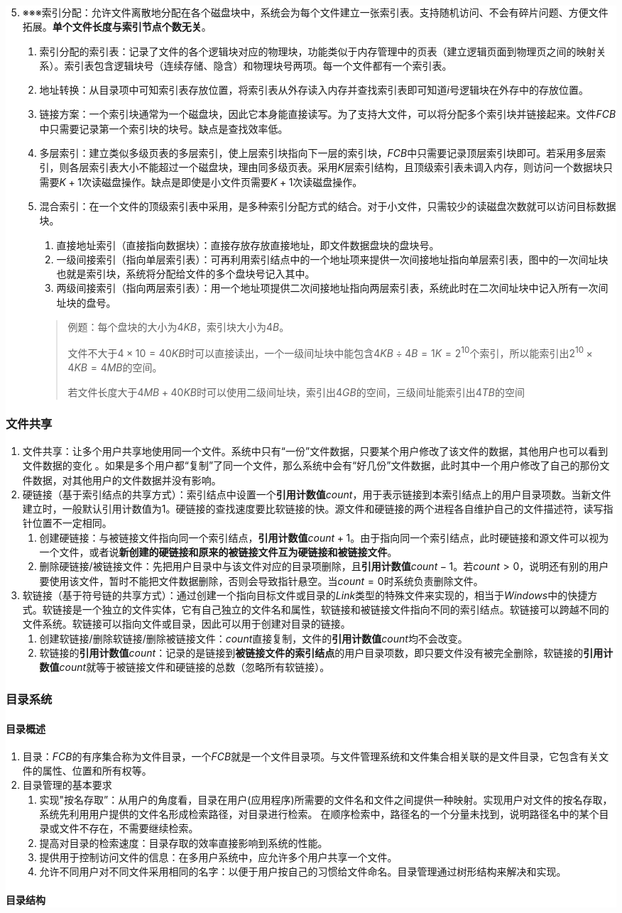 5.   ※※※索引分配：允许文件离散地分配在各个磁盘块中，系统会为每个文件建立一张索引表。支持随机访问、不会有碎片问题、方便文件拓展。**单个文件长度与索引节点个数无关**。

     1.   索引分配的索引表：记录了文件的各个逻辑块对应的物理块，功能类似于内存管理中的页表（建立逻辑页面到物理页之间的映射关系）。索引表包含逻辑块号（连续存储、隐含）和物理块号两项。每一个文件都有一个索引表。

     2.   地址转换：从目录项中可知索引表存放位置，将索引表从外存读入内存并查找索引表即可知道$i$号逻辑块在外存中的存放位置。

     3.   链接方案：一个索引块通常为一个磁盘块，因此它本身能直接读写。为了支持大文件，可以将分配多个索引块并链接起来。文件$FCB$中只需要记录第一个索引块的块号。缺点是查找效率低。

     4.   多层索引：建立类似多级页表的多层索引，使上层索引块指向下一层的索引块，$FCB$中只需要记录顶层索引块即可。若采用多层索引，则各层索引表大小不能超过一个磁盘块，理由同多级页表。采用$K$层索引结构，且顶级索引表未调入内存，则访问一个数据块只需要$K+1$次读磁盘操作。缺点是即使是小文件页需要$K+1$次读磁盘操作。

     5.   混合索引：在一个文件的顶级索引表中采用，是多种索引分配方式的结合。对于小文件，只需较少的读磁盘次数就可以访问目标数据块。

          1.   直接地址索引（直接指向数据块）：直接存放存放直接地址，即文件数据盘块的盘块号。
          2.   一级间接索引（指向单层索引表）：可再利用索引结点中的一个地址项来提供一次间接地址指向单层索引表，图中的一次间址块也就是索引块，系统将分配给文件的多个盘块号记入其中。
          3.   两级间接索引（指向两层索引表）：用一个地址项提供二次间接地址指向两层索引表，系统此时在二次间址块中记入所有一次间址块的盘号。 

          >   例题：每个盘块的大小为$4KB$，索引块大小为$4B$。
          >
          >   文件不大于$4\times10=40KB$时可以直接读出，一个一级间址块中能包含$4KB\div4B=1K=2^{10}$个索引，所以能索引出$2^{10}\times4KB=4MB$的空间。
          >
          >   若文件长度大于$4MB+40KB$时可以使用二级间址块，索引出$4GB$的空间，三级间址能索引出$4TB$的空间

### 文件共享

1.   文件共享：让多个用户共享地使用同一个文件。系统中只有“一份”文件数据，只要某个用户修改了该文件的数据，其他用户也可以看到文件数据的变化 。如果是多个用户都“复制”了同一个文件，那么系统中会有“好几份”文件数据，此时其中一个用户修改了自己的那份文件数据，对其他用户的文件数据并没有影响。
2.   硬链接（基于索引结点的共享方式）：索引结点中设置一个**引用计数值**$count$，用于表示链接到本索引结点上的用户目录项数。当新文件建立时，一般默认引用计数值为$1$。硬链接的查找速度要比软链接的快。源文件和硬链接的两个进程各自维护自己的文件描述符，读写指针位置不一定相同。
     1.   创建硬链接：与被链接文件指向同一个索引结点，**引用计数值**$count+1$。由于指向同一个索引结点，此时硬链接和源文件可以视为一个文件，或者说**新创建的硬链接和原来的被链接文件互为硬链接和被链接文件**。
     2.   删除硬链接/被链接文件：先把用户目录中与该文件对应的目录项删除，且**引用计数值**$count-1$。若$count>0$，说明还有别的用户要使用该文件，暂时不能把文件数据删除，否则会导致指针悬空。当$count=0$时系统负责删除文件。
3.   软链接（基于符号链的共享方式）：通过创建一个指向目标文件或目录的$Link$类型的特殊文件来实现的，相当于$Windows$中的快捷方式。软链接是一个独立的文件实体，它有自己独立的文件名和属性，软链接和被链接文件指向不同的索引结点。软链接可以跨越不同的文件系统。软链接可以指向文件或目录，因此可以用于创建对目录的链接。
     1.   创建软链接/删除软链接/删除被链接文件：$count$直接复制，文件的**引用计数值**$count$均不会改变。
     2.   软链接的**引用计数值**$count$：记录的是链接到**被链接文件的索引结点**的用户目录项数，即只要文件没有被完全删除，软链接的**引用计数值**$count$就等于被链接文件和硬链接的总数（忽略所有软链接）。

### 目录系统

#### 目录概述

1.   目录：$FCB$的有序集合称为文件目录，一个$FCB$就是一个文件目录项。与文件管理系统和文件集合相关联的是文件目录，它包含有关文件的属性、位置和所有权等。 
2.   目录管理的基本要求
     1.   实现"按名存取”：从用户的角度看，目录在用户(应用程序)所需要的文件名和文件之间提供一种映射。实现用户对文件的按名存取，系统先利用用户提供的文件名形成检索路径，对目录进行检索。 在顺序检索中，路径名的一个分量未找到，说明路径名中的某个目录或文件不存在，不需要继续检索。
     2.   提高对目录的检索速度：目录存取的效率直接影响到系统的性能。
     3.   提供用于控制访问文件的信息：在多用户系统中，应允许多个用户共享一个文件。
     4.   允许不同用户对不同文件采用相同的名字：以便于用户按自己的习惯给文件命名。目录管理通过树形结构来解决和实现。

#### 目录结构
